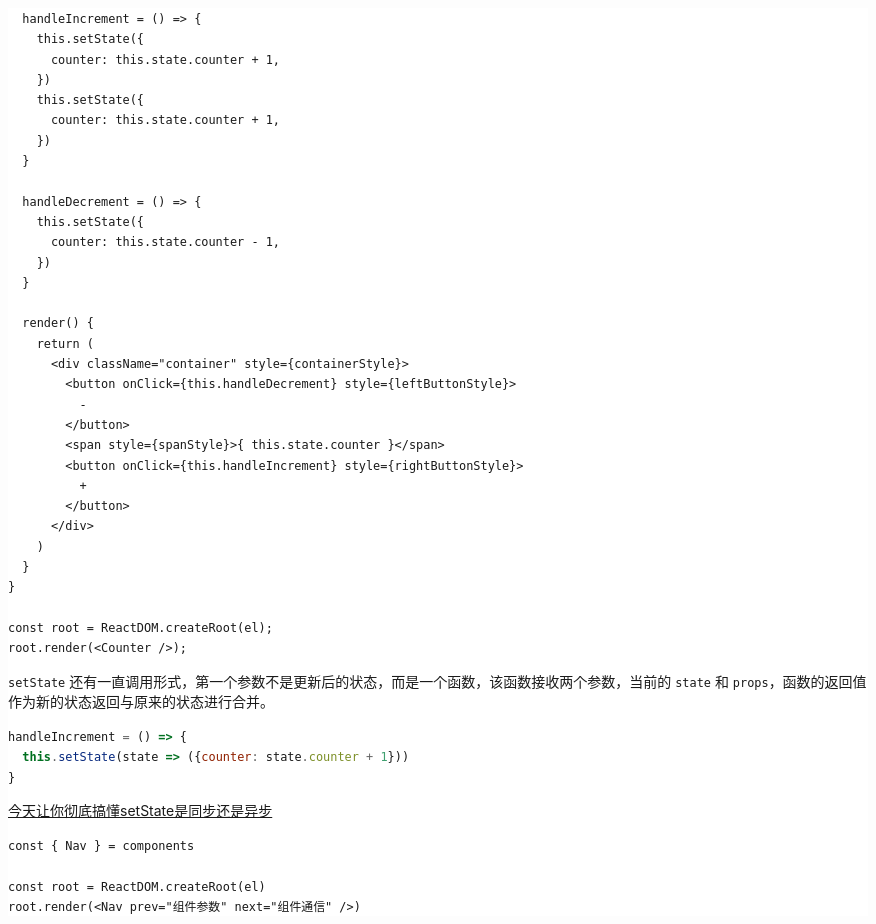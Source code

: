 ```antd
  handleIncrement = () => {
    this.setState({
      counter: this.state.counter + 1,
    })
    this.setState({
      counter: this.state.counter + 1,
    })
  }

  handleDecrement = () => {
    this.setState({
      counter: this.state.counter - 1,
    })
  }

  render() {
    return (
      <div className="container" style={containerStyle}>
        <button onClick={this.handleDecrement} style={leftButtonStyle}>
          -
        </button>
        <span style={spanStyle}>{ this.state.counter }</span>
        <button onClick={this.handleIncrement} style={rightButtonStyle}>
          +
        </button>
      </div>  
    )
  }
}

const root = ReactDOM.createRoot(el);
root.render(<Counter />);
```

`setState` 还有一直调用形式，第一个参数不是更新后的状态，而是一个函数，该函数接收两个参数，当前的 `state` 和 `props`，函数的返回值作为新的状态返回与原来的状态进行合并。                                                                                



```jsx
handleIncrement = () => {
  this.setState(state => ({counter: state.counter + 1}))
}
```

[今天让你彻底搞懂setState是同步还是异步](https://zhuanlan.zhihu.com/p/350332132)

```antd
const { Nav } = components

const root = ReactDOM.createRoot(el)
root.render(<Nav prev="组件参数" next="组件通信" />)
```

